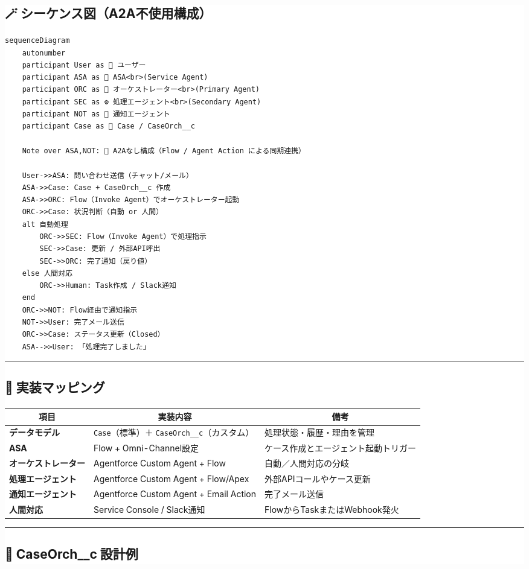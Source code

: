 ## 🪄 シーケンス図（A2A不使用構成）

```mermaid
sequenceDiagram
    autonumber
    participant User as 👤 ユーザー
    participant ASA as 🤖 ASA<br>(Service Agent)
    participant ORC as 🧭 オーケストレーター<br>(Primary Agent)
    participant SEC as ⚙️ 処理エージェント<br>(Secondary Agent)
    participant NOT as 📩 通知エージェント
    participant Case as 📄 Case / CaseOrch__c

    Note over ASA,NOT: 🚀 A2Aなし構成（Flow / Agent Action による同期連携）

    User->>ASA: 問い合わせ送信（チャット/メール）
    ASA->>Case: Case + CaseOrch__c 作成
    ASA->>ORC: Flow（Invoke Agent）でオーケストレーター起動
    ORC->>Case: 状況判断（自動 or 人間）
    alt 自動処理
        ORC->>SEC: Flow（Invoke Agent）で処理指示
        SEC->>Case: 更新 / 外部API呼出
        SEC->>ORC: 完了通知（戻り値）
    else 人間対応
        ORC->>Human: Task作成 / Slack通知
    end
    ORC->>NOT: Flow経由で通知指示
    NOT->>User: 完了メール送信
    ORC->>Case: ステータス更新（Closed）
    ASA-->>User: 「処理完了しました」
```

---

## 🧱 実装マッピング

| 項目 | 実装内容 | 備考 |
|------|-----------|------|
| **データモデル** | `Case`（標準）＋ `CaseOrch__c`（カスタム） | 処理状態・履歴・理由を管理 |
| **ASA** | Flow + Omni-Channel設定 | ケース作成とエージェント起動トリガー |
| **オーケストレーター** | Agentforce Custom Agent + Flow | 自動／人間対応の分岐 |
| **処理エージェント** | Agentforce Custom Agent + Flow/Apex | 外部APIコールやケース更新 |
| **通知エージェント** | Agentforce Custom Agent + Email Action | 完了メール送信 |
| **人間対応** | Service Console / Slack通知 | FlowからTaskまたはWebhook発火 |

---

## 🧩 CaseOrch__c 設計例
